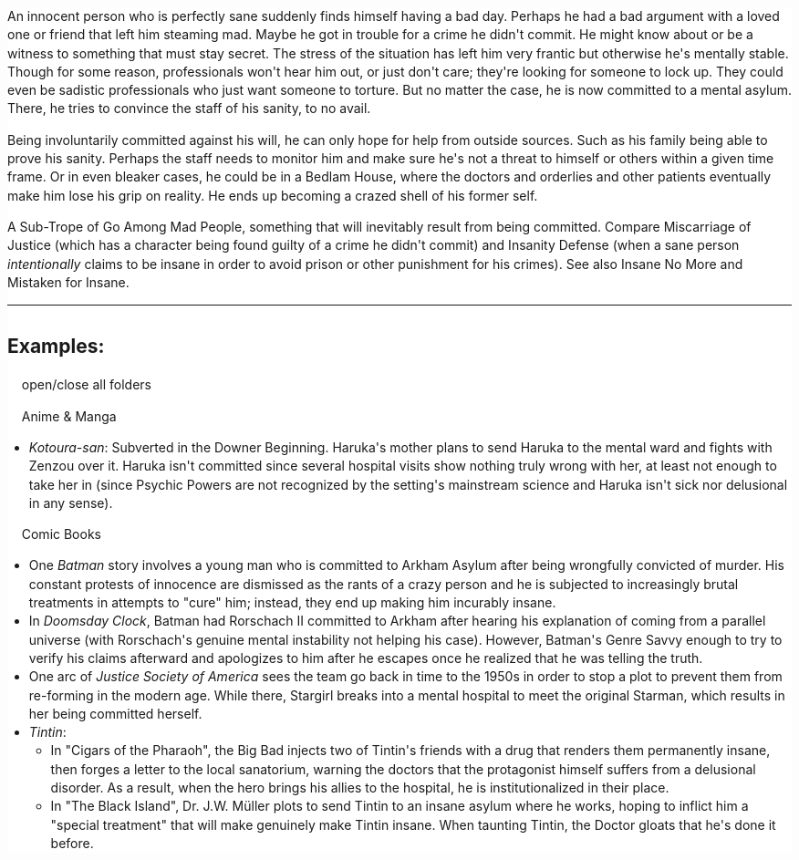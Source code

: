 An innocent person who is perfectly sane suddenly finds himself having a bad day. Perhaps he had a bad argument with a loved one or friend that left him steaming mad. Maybe he got in trouble for a crime he didn't commit. He might know about or be a witness to something that must stay secret. The stress of the situation has left him very frantic but otherwise he's mentally stable. Though for some reason, professionals won't hear him out, or just don't care; they're looking for someone to lock up. They could even be sadistic professionals who just want someone to torture. But no matter the case, he is now committed to a mental asylum. There, he tries to convince the staff of his sanity, to no avail.

Being involuntarily committed against his will, he can only hope for help from outside sources. Such as his family being able to prove his sanity. Perhaps the staff needs to monitor him and make sure he's not a threat to himself or others within a given time frame. Or in even bleaker cases, he could be in a Bedlam House, where the doctors and orderlies and other patients eventually make him lose his grip on reality. He ends up becoming a crazed shell of his former self.

A Sub-Trope of Go Among Mad People, something that will inevitably result from being committed. Compare Miscarriage of Justice (which has a character being found guilty of a crime he didn't commit) and Insanity Defense (when a sane person _intentionally_ claims to be insane in order to avoid prison or other punishment for his crimes). See also Insane No More and Mistaken for Insane.

___

## Examples:

    open/close all folders 

    Anime & Manga 

-   _Kotoura-san_: Subverted in the Downer Beginning. Haruka's mother plans to send Haruka to the mental ward and fights with Zenzou over it. Haruka isn't committed since several hospital visits show nothing truly wrong with her, at least not enough to take her in (since Psychic Powers are not recognized by the setting's mainstream science and Haruka isn't sick nor delusional in any sense).

    Comic Books 

-   One _Batman_ story involves a young man who is committed to Arkham Asylum after being wrongfully convicted of murder. His constant protests of innocence are dismissed as the rants of a crazy person and he is subjected to increasingly brutal treatments in attempts to "cure" him; instead, they end up making him incurably insane.
-   In _Doomsday Clock_, Batman had Rorschach II committed to Arkham after hearing his explanation of coming from a parallel universe (with Rorschach's genuine mental instability not helping his case). However, Batman's Genre Savvy enough to try to verify his claims afterward and apologizes to him after he escapes once he realized that he was telling the truth.
-   One arc of _Justice Society of America_ sees the team go back in time to the 1950s in order to stop a plot to prevent them from re-forming in the modern age. While there, Stargirl breaks into a mental hospital to meet the original Starman, which results in her being committed herself.
-   _Tintin_:
    -   In "Cigars of the Pharaoh", the Big Bad injects two of Tintin's friends with a drug that renders them permanently insane, then forges a letter to the local sanatorium, warning the doctors that the protagonist himself suffers from a delusional disorder. As a result, when the hero brings his allies to the hospital, he is institutionalized in their place.
    -   In "The Black Island", Dr. J.W. Müller plots to send Tintin to an insane asylum where he works, hoping to inflict him a "special treatment" that will make genuinely make Tintin insane. When taunting Tintin, the Doctor gloats that he's done it before.
